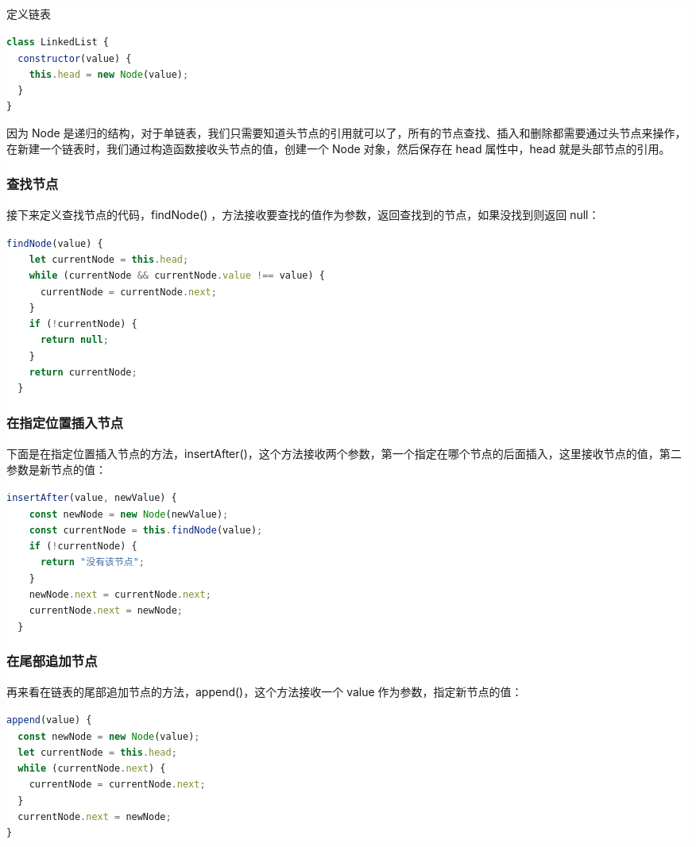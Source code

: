 定义链表

```js
class LinkedList {
  constructor(value) {
    this.head = new Node(value);
  }
}
```

因为 Node 是递归的结构，对于单链表，我们只需要知道头节点的引用就可以了，所有的节点查找、插入和删除都需要通过头节点来操作，在新建一个链表时，我们通过构造函数接收头节点的值，创建一个 Node 对象，然后保存在 head 属性中，head 就是头部节点的引用。

### 查找节点

接下来定义查找节点的代码，findNode() ，方法接收要查找的值作为参数，返回查找到的节点，如果没找到则返回 null：

```js
findNode(value) {
    let currentNode = this.head;
    while (currentNode && currentNode.value !== value) {
      currentNode = currentNode.next;
    }
    if (!currentNode) {
      return null;
    }
    return currentNode;
  }
```

### 在指定位置插入节点

下面是在指定位置插入节点的方法，insertAfter()，这个方法接收两个参数，第一个指定在哪个节点的后面插入，这里接收节点的值，第二参数是新节点的值：

```js
insertAfter(value, newValue) {
    const newNode = new Node(newValue);
    const currentNode = this.findNode(value);
    if (!currentNode) {
      return "没有该节点";
    }
    newNode.next = currentNode.next;
    currentNode.next = newNode;
  }
```

### 在尾部追加节点

再来看在链表的尾部追加节点的方法，append()，这个方法接收一个 value 作为参数，指定新节点的值：

```js
append(value) {
  const newNode = new Node(value);
  let currentNode = this.head;
  while (currentNode.next) {
    currentNode = currentNode.next;
  }
  currentNode.next = newNode;
}
```
